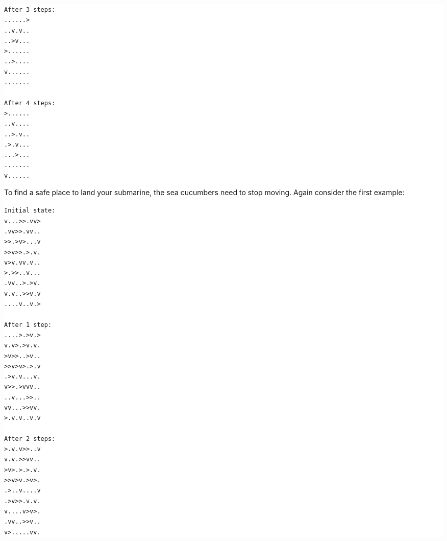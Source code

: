    After 3 steps:
    ......>
    ..v.v..
    ..>v...
    >......
    ..>....
    v......
    .......

    After 4 steps:
    >......
    ..v....
    ..>.v..
    .>.v...
    ...>...
    .......
    v......

To find a safe place to land your submarine, the sea cucumbers need to
stop moving. Again consider the first example:

    Initial state:
    v...>>.vv>
    .vv>>.vv..
    >>.>v>...v
    >>v>>.>.v.
    v>v.vv.v..
    >.>>..v...
    .vv..>.>v.
    v.v..>>v.v
    ....v..v.>

    After 1 step:
    ....>.>v.>
    v.v>.>v.v.
    >v>>..>v..
    >>v>v>.>.v
    .>v.v...v.
    v>>.>vvv..
    ..v...>>..
    vv...>>vv.
    >.v.v..v.v

    After 2 steps:
    >.v.v>>..v
    v.v.>>vv..
    >v>.>.>.v.
    >>v>v.>v>.
    .>..v....v
    .>v>>.v.v.
    v....v>v>.
    .vv..>>v..
    v>.....vv.
